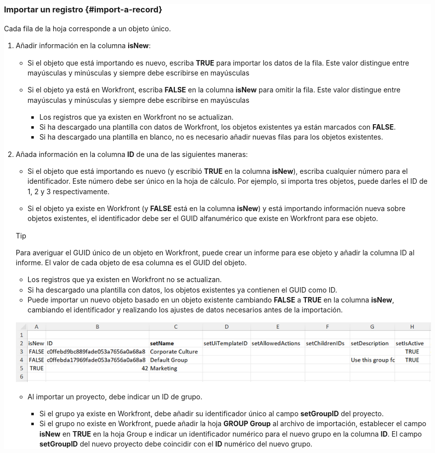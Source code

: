 ### Importar un registro  {#import-a-record}

Cada fila de la hoja corresponde a un objeto único.

1. Añadir información en la columna **isNew**:

   * Si el objeto que está importando es nuevo, escriba **TRUE** para importar los datos de la fila. Este valor distingue entre mayúsculas y minúsculas y siempre debe escribirse en mayúsculas
   * Si el objeto ya está en Workfront, escriba **FALSE** en la columna **isNew** para omitir la fila. Este valor distingue entre mayúsculas y minúsculas y siempre debe escribirse en mayúsculas

      * Los registros que ya existen en Workfront no se actualizan.
      * Si ha descargado una plantilla con datos de Workfront, los objetos existentes ya están marcados con **FALSE**.
      * Si ha descargado una plantilla en blanco, no es necesario añadir nuevas filas para los objetos existentes.

1. Añada información en la columna **ID** de una de las siguientes maneras:

   * Si el objeto que está importando es nuevo (y escribió **TRUE** en la columna **isNew**), escriba cualquier número para el identificador. Este número debe ser único en la hoja de cálculo. Por ejemplo, si importa tres objetos, puede darles el ID de 1, 2 y 3 respectivamente.

   * Si el objeto ya existe en Workfront (y **FALSE** está en la columna **isNew**) y está importando información nueva sobre objetos existentes, el identificador debe ser el GUID alfanumérico que existe en Workfront para ese objeto.

   >[!TIP]
   >
   > Para averiguar el GUID único de un objeto en Workfront, puede crear un informe para ese objeto y añadir la columna ID al informe. El valor de cada objeto de esa columna es el GUID del objeto.

   * Los registros que ya existen en Workfront no se actualizan.
   * Si ha descargado una plantilla con datos, los objetos existentes ya contienen el GUID como ID.
   * Puede importar un nuevo objeto basado en un objeto existente cambiando **FALSE** a **TRUE** en la columna **isNew**, cambiando el identificador y realizando los ajustes de datos necesarios antes de la importación.

   ![ID de muestra para un grupo](assets/kick-start-group-example.png)

   * Al importar un proyecto, debe indicar un ID de grupo.

      * Si el grupo ya existe en Workfront, debe añadir su identificador único al campo **setGroupID** del proyecto.
      * Si el grupo no existe en Workfront, puede añadir la hoja **GROUP Group** al archivo de importación, establecer el campo **isNew** en **TRUE** en la hoja Group e indicar un identificador numérico para el nuevo grupo en la columna **ID**. El campo **setGroupID** del nuevo proyecto debe coincidir con el **ID** numérico del nuevo grupo.
